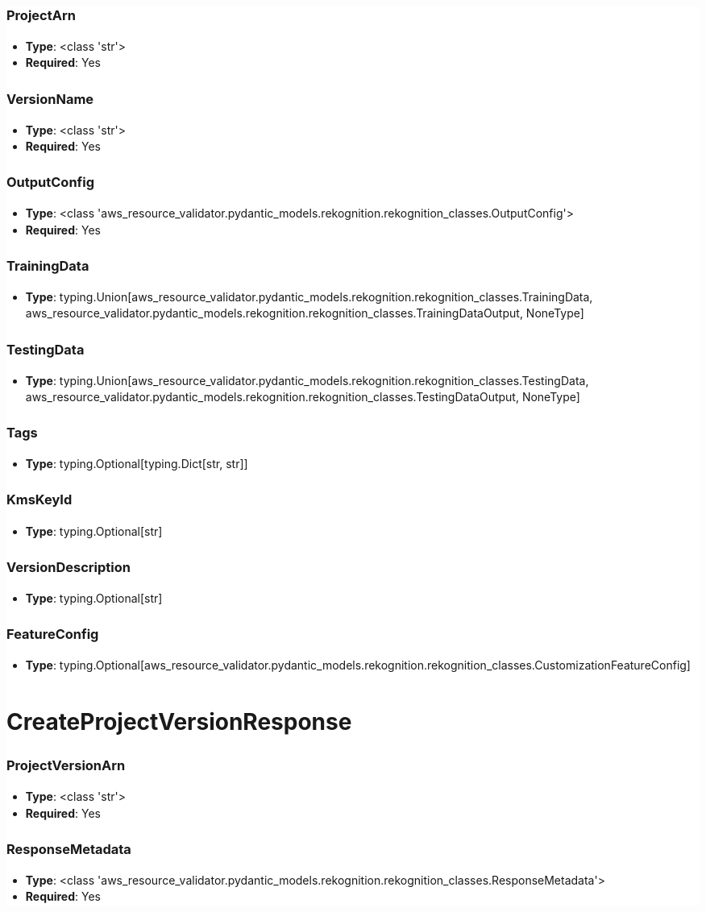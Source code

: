 ### ProjectArn
- **Type**: <class 'str'>
- **Required**: Yes

### VersionName
- **Type**: <class 'str'>
- **Required**: Yes

### OutputConfig
- **Type**: <class 'aws_resource_validator.pydantic_models.rekognition.rekognition_classes.OutputConfig'>
- **Required**: Yes

### TrainingData
- **Type**: typing.Union[aws_resource_validator.pydantic_models.rekognition.rekognition_classes.TrainingData, aws_resource_validator.pydantic_models.rekognition.rekognition_classes.TrainingDataOutput, NoneType]

### TestingData
- **Type**: typing.Union[aws_resource_validator.pydantic_models.rekognition.rekognition_classes.TestingData, aws_resource_validator.pydantic_models.rekognition.rekognition_classes.TestingDataOutput, NoneType]

### Tags
- **Type**: typing.Optional[typing.Dict[str, str]]

### KmsKeyId
- **Type**: typing.Optional[str]

### VersionDescription
- **Type**: typing.Optional[str]

### FeatureConfig
- **Type**: typing.Optional[aws_resource_validator.pydantic_models.rekognition.rekognition_classes.CustomizationFeatureConfig]


# CreateProjectVersionResponse

### ProjectVersionArn
- **Type**: <class 'str'>
- **Required**: Yes

### ResponseMetadata
- **Type**: <class 'aws_resource_validator.pydantic_models.rekognition.rekognition_classes.ResponseMetadata'>
- **Required**: Yes
